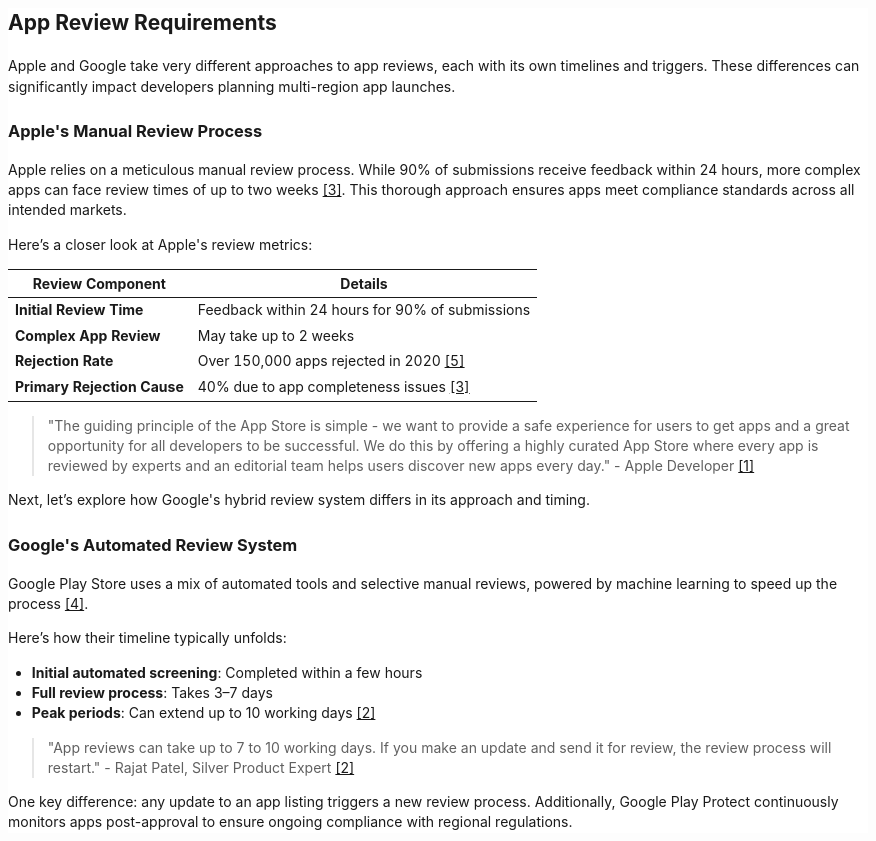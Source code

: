 <iframe src="https://www.youtube.com/embed/CfEbMmWU8NY" aria-label="YouTube video player" frameborder="0" allow="accelerometer; autoplay; clipboard-write; encrypted-media; gyroscope; picture-in-picture; web-share" referrerpolicy="strict-origin-when-cross-origin" style="width: 100%; height: 500px;" allowfullscreen></iframe>

## App Review Requirements

Apple and Google take very different approaches to app reviews, each with its own timelines and triggers. These differences can significantly impact developers planning multi-region app launches.

### Apple's Manual Review Process

Apple relies on a meticulous manual review process. While 90% of submissions receive feedback within 24 hours, more complex apps can face review times of up to two weeks [\[3\]](https://developer.apple.com/distribute/app-review). This thorough approach ensures apps meet compliance standards across all intended markets.

Here’s a closer look at Apple's review metrics:

| Review Component | Details |
| --- | --- |
| **Initial Review Time** | Feedback within 24 hours for 90% of submissions |
| **Complex App Review** | May take up to 2 weeks |
| **Rejection Rate** | Over 150,000 apps rejected in 2020 [\[5\]](https://thisisglance.com/learning-centre/how-does-the-app-store-approval-process-work) |
| **Primary Rejection Cause** | 40% due to app completeness issues [\[3\]](https://developer.apple.com/distribute/app-review) |

> "The guiding principle of the App Store is simple - we want to provide a safe experience for users to get apps and a great opportunity for all developers to be successful. We do this by offering a highly curated App Store where every app is reviewed by experts and an editorial team helps users discover new apps every day." - Apple Developer [\[1\]](https://developer.apple.com/app-store/review/guidelines)

Next, let’s explore how Google's hybrid review system differs in its approach and timing.

### Google's Automated Review System

Google Play Store uses a mix of automated tools and selective manual reviews, powered by machine learning to speed up the process [\[4\]](https://thisisglance.com/blog/apple-store-vs-google-play-store).

Here’s how their timeline typically unfolds:

-   **Initial automated screening**: Completed within a few hours
-   **Full review process**: Takes 3–7 days
-   **Peak periods**: Can extend up to 10 working days [\[2\]](https://support.google.com/googleplay/android-developer/thread/326280905/app-in-review-since-12-feb-2025?hl=en)

> "App reviews can take up to 7 to 10 working days. If you make an update and send it for review, the review process will restart." - Rajat Patel, Silver Product Expert [\[2\]](https://support.google.com/googleplay/android-developer/thread/326280905/app-in-review-since-12-feb-2025?hl=en)

One key difference: any update to an app listing triggers a new review process. Additionally, Google Play Protect continuously monitors apps post-approval to ensure ongoing compliance with regional regulations.
